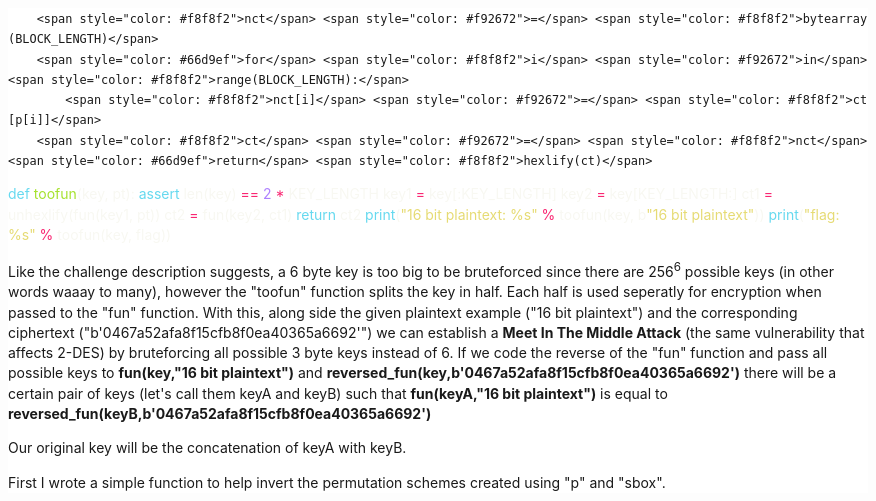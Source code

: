         <span style="color: #f8f8f2">nct</span> <span style="color: #f92672">=</span> <span style="color: #f8f8f2">bytearray(BLOCK_LENGTH)</span>
        <span style="color: #66d9ef">for</span> <span style="color: #f8f8f2">i</span> <span style="color: #f92672">in</span> <span style="color: #f8f8f2">range(BLOCK_LENGTH):</span>
            <span style="color: #f8f8f2">nct[i]</span> <span style="color: #f92672">=</span> <span style="color: #f8f8f2">ct[p[i]]</span>
        <span style="color: #f8f8f2">ct</span> <span style="color: #f92672">=</span> <span style="color: #f8f8f2">nct</span>
    <span style="color: #66d9ef">return</span> <span style="color: #f8f8f2">hexlify(ct)</span>
<span style="color: #66d9ef">def</span> <span style="color: #a6e22e">toofun</span><span style="color: #f8f8f2">(key,</span> <span style="color: #f8f8f2">pt):</span>
    <span style="color: #66d9ef">assert</span> <span style="color: #f8f8f2">len(key)</span> <span style="color: #f92672">==</span> <span style="color: #ae81ff">2</span> <span style="color: #f92672">*</span> <span style="color: #f8f8f2">KEY_LENGTH</span>
    <span style="color: #f8f8f2">key1</span> <span style="color: #f92672">=</span> <span style="color: #f8f8f2">key[:KEY_LENGTH]</span>
    <span style="color: #f8f8f2">key2</span> <span style="color: #f92672">=</span> <span style="color: #f8f8f2">key[KEY_LENGTH:]</span>
    <span style="color: #f8f8f2">ct1</span> <span style="color: #f92672">=</span> <span style="color: #f8f8f2">unhexlify(fun(key1,</span> <span style="color: #f8f8f2">pt))</span>
    <span style="color: #f8f8f2">ct2</span> <span style="color: #f92672">=</span> <span style="color: #f8f8f2">fun(key2,</span> <span style="color: #f8f8f2">ct1)</span>
    <span style="color: #66d9ef">return</span> <span style="color: #f8f8f2">ct2</span>
<span style="color: #66d9ef">print</span><span style="color: #f8f8f2">(</span><span style="color: #e6db74">&quot;16 bit plaintext: %s&quot;</span> <span style="color: #f92672">%</span> <span style="color: #f8f8f2">toofun(key,</span> <span style="color: #f8f8f2">b</span><span style="color: #e6db74">&quot;16 bit plaintext&quot;</span><span style="color: #f8f8f2">))</span>
<span style="color: #66d9ef">print</span><span style="color: #f8f8f2">(</span><span style="color: #e6db74">&quot;flag: %s&quot;</span> <span style="color: #f92672">%</span> <span style="color: #f8f8f2">toofun(key,</span> <span style="color: #f8f8f2">flag))</span>
</pre></div>
<p></p>
 <p> Like the challenge description suggests, a 6 byte key is too big to be bruteforced since there are 256<sup>6</sup> possible keys (in other words waaay to many), however the "toofun" function splits the key in half. Each half is used seperatly for encryption when passed to the "fun" function. With this, along side the given plaintext example ("16 bit plaintext") and the corresponding ciphertext ("b'0467a52afa8f15cfb8f0ea40365a6692'") we can establish a <b>Meet In The Middle Attack</b> (the same vulnerability that affects 2-DES) by bruteforcing all possible 3 byte keys instead of 6. If we code the reverse of the "fun" function and pass all  possible  keys  to  <b>fun(key,"16 bit plaintext")</b> and <b>reversed_fun(key,b'0467a52afa8f15cfb8f0ea40365a6692')</b> there will be a certain pair of keys (let's call them keyA and keyB) such that <b>fun(keyA,"16 bit plaintext")</b> is equal to <b>reversed_fun(keyB,b'0467a52afa8f15cfb8f0ea40365a6692')</b></p>
            
<p>Our original key will be the concatenation of keyA with keyB.</p>

 <p>First I wrote a simple function to help invert the permutation schemes created using "p" and "sbox".</p>

